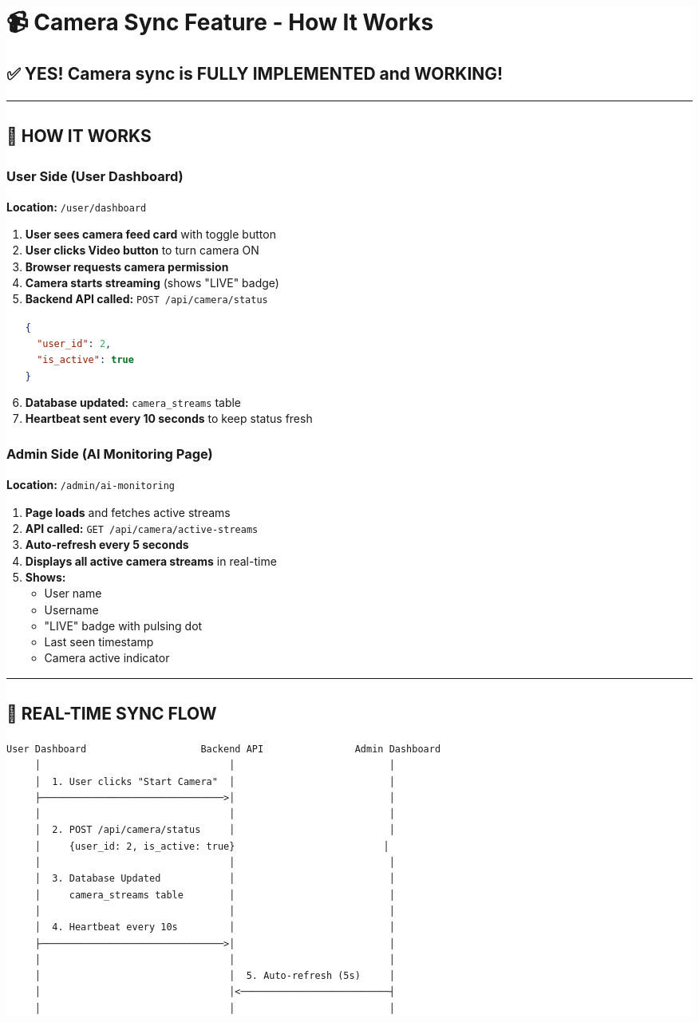 # 📹 Camera Sync Feature - How It Works

## ✅ YES! Camera sync is FULLY IMPLEMENTED and WORKING!

---

## 🎯 HOW IT WORKS

### User Side (User Dashboard)

**Location:** `/user/dashboard`

1. **User sees camera feed card** with toggle button
2. **User clicks Video button** to turn camera ON
3. **Browser requests camera permission**
4. **Camera starts streaming** (shows "LIVE" badge)
5. **Backend API called:** `POST /api/camera/status`
   ```json
   {
     "user_id": 2,
     "is_active": true
   }
   ```
6. **Database updated:** `camera_streams` table
7. **Heartbeat sent every 10 seconds** to keep status fresh

### Admin Side (AI Monitoring Page)

**Location:** `/admin/ai-monitoring`

1. **Page loads** and fetches active streams
2. **API called:** `GET /api/camera/active-streams`
3. **Auto-refresh every 5 seconds**
4. **Displays all active camera streams** in real-time
5. **Shows:**
   - User name
   - Username
   - "LIVE" badge with pulsing dot
   - Last seen timestamp
   - Camera active indicator

---

## 🔄 REAL-TIME SYNC FLOW

```
User Dashboard                    Backend API                Admin Dashboard
     │                                 │                           │
     │  1. User clicks "Start Camera"  │                           │
     ├────────────────────────────────>│                           │
     │                                 │                           │
     │  2. POST /api/camera/status     │                           │
     │     {user_id: 2, is_active: true}                          │
     │                                 │                           │
     │  3. Database Updated            │                           │
     │     camera_streams table        │                           │
     │                                 │                           │
     │  4. Heartbeat every 10s         │                           │
     ├────────────────────────────────>│                           │
     │                                 │                           │
     │                                 │  5. Auto-refresh (5s)     │
     │                                 │<──────────────────────────┤
     │                                 │                           │
```